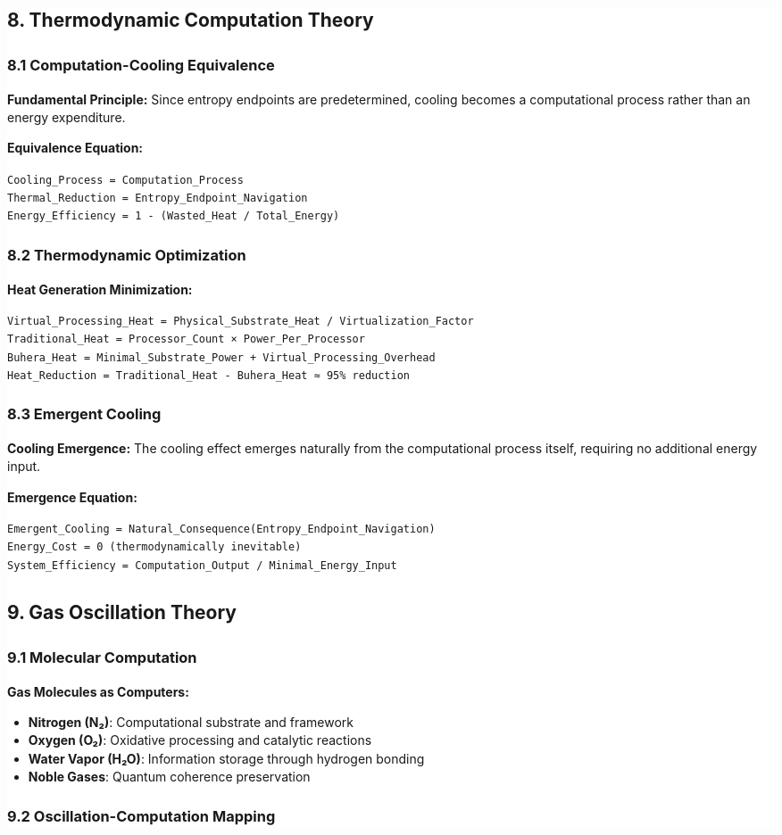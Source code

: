 ## 8. Thermodynamic Computation Theory

### 8.1 Computation-Cooling Equivalence

**Fundamental Principle:**
Since entropy endpoints are predetermined, cooling becomes a computational process rather than an energy expenditure.

**Equivalence Equation:**

```
Cooling_Process = Computation_Process
Thermal_Reduction = Entropy_Endpoint_Navigation
Energy_Efficiency = 1 - (Wasted_Heat / Total_Energy)
```

### 8.2 Thermodynamic Optimization

**Heat Generation Minimization:**

```
Virtual_Processing_Heat = Physical_Substrate_Heat / Virtualization_Factor
Traditional_Heat = Processor_Count × Power_Per_Processor
Buhera_Heat = Minimal_Substrate_Power + Virtual_Processing_Overhead
Heat_Reduction = Traditional_Heat - Buhera_Heat ≈ 95% reduction
```

### 8.3 Emergent Cooling

**Cooling Emergence:**
The cooling effect emerges naturally from the computational process itself, requiring no additional energy input.

**Emergence Equation:**

```
Emergent_Cooling = Natural_Consequence(Entropy_Endpoint_Navigation)
Energy_Cost = 0 (thermodynamically inevitable)
System_Efficiency = Computation_Output / Minimal_Energy_Input
```

## 9. Gas Oscillation Theory

### 9.1 Molecular Computation

**Gas Molecules as Computers:**

- **Nitrogen (N₂)**: Computational substrate and framework
- **Oxygen (O₂)**: Oxidative processing and catalytic reactions
- **Water Vapor (H₂O)**: Information storage through hydrogen bonding
- **Noble Gases**: Quantum coherence preservation

### 9.2 Oscillation-Computation Mapping
